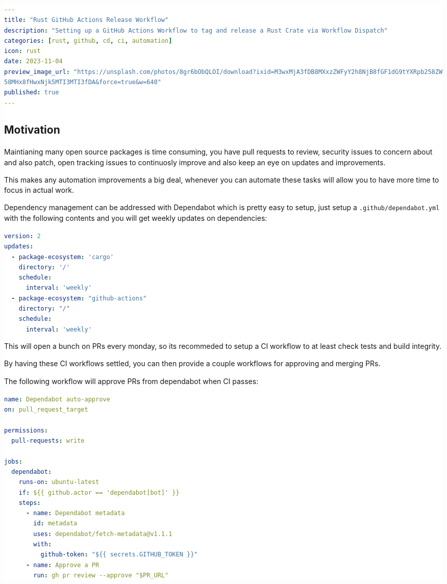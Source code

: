 ```yaml
---
title: "Rust GitHub Actions Release Workflow"
description: "Setting up a GitHub Actions Workflow to tag and release a Rust Crate via Workflow Dispatch"
categories: [rust, github, cd, ci, automation]
icon: rust
date: 2023-11-04
preview_image_url: "https://unsplash.com/photos/8gr6bObQLOI/download?ixid=M3wxMjA3fDB8MXxzZWFyY2h8NjB8fGF1dG9tYXRpb258ZW58MHx8fHwxNjk5MTI3MTI3fDA&force=true&w=640"
published: true
---
```


## Motivation

Maintianing many open source packages is time consuming, you have pull requests
to review, security issues to concern about and also patch, open tracking issues
to continuosly improve and also keep an eye on updates and improvements.

This makes any automation improvements a big deal, whenever you can automate
these tasks will allow you to have more time to focus in actual work.

Dependency management can be addressed with Dependabot which is pretty easy to
setup, just setup a `.github/dependabot.yml` with the following contents and
you will get weekly updates on dependencies:

```yml
version: 2
updates:
  - package-ecosystem: 'cargo'
    directory: '/'
    schedule:
      interval: 'weekly'
  - package-ecosystem: "github-actions"
    directory: "/"
    schedule:
      interval: 'weekly'
```

This will open a bunch on PRs every monday, so its recommeded to setup a CI
workflow to at least check tests and build integrity.

By having these CI workflows settled, you can then provide a couple workflows
for approving and merging PRs.

The following workflow will approve PRs from dependabot when CI passes:

```yml
name: Dependabot auto-approve
on: pull_request_target

permissions:
  pull-requests: write

jobs:
  dependabot:
    runs-on: ubuntu-latest
    if: ${{ github.actor == 'dependabot[bot]' }}
    steps:
      - name: Dependabot metadata
        id: metadata
        uses: dependabot/fetch-metadata@v1.1.1
        with:
          github-token: "${{ secrets.GITHUB_TOKEN }}"
      - name: Approve a PR
        run: gh pr review --approve "$PR_URL"
```

[1]: https://docs.github.com/en/code-security/dependabot/working-with-dependabot/automating-dependabot-with-github-actions
[2]: https://crates.io/crates/cargo-edit
[3]: https://github.com/whizzes/pxid/actions/workflows/release.yml
[4]: https://github.com/whizzes/pxid/blob/e5125c8eaed7492a5c7143e9e61e9ab818d31a00/.github/workflows/release.yml#L1